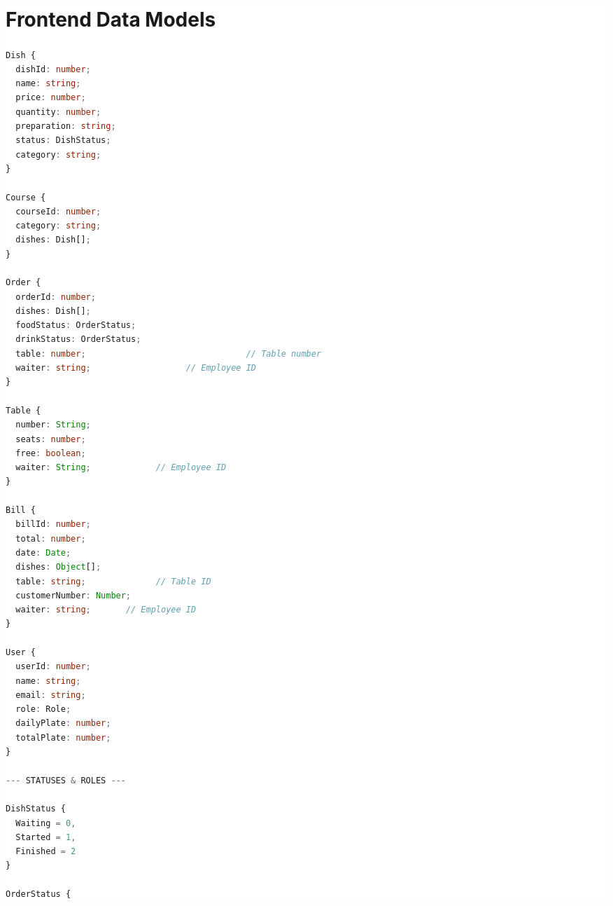 # Frontend Data Models

```typescript
Dish {
  dishId: number;
  name: string;
  price: number;
  quantity: number;
  preparation: string;
  status: DishStatus;
  category: string;
}

Course {
  courseId: number;
  category: string;
  dishes: Dish[];
}

Order {
  orderId: number;
  dishes: Dish[];
  foodStatus: OrderStatus;
  drinkStatus: OrderStatus;
  table: number;								// Table number
  waiter: string;           		// Employee ID
}

Table {
  number: String;
  seats: number;
  free: boolean;
  waiter: String;             // Employee ID
}

Bill {
  billId: number;
  total: number;
  date: Date;
  dishes: Object[];
  table: string;			  // Table ID
  customerNumber: Number;
  waiter: string;       // Employee ID
}

User {
  userId: number;
  name: string;
  email: string;
  role: Role;
  dailyPlate: number;
  totalPlate: number;
}

--- STATUSES & ROLES ---

DishStatus {
  Waiting = 0,
  Started = 1,
  Finished = 2
}

OrderStatus {
```
